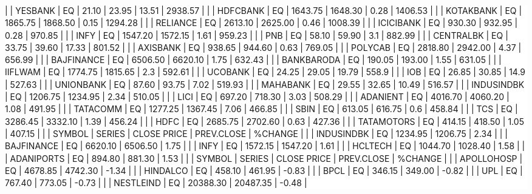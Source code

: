 |  | YESBANK | EQ | 21.10 | 23.95 | 13.51 | 2938.57 |
|  | HDFCBANK | EQ | 1643.75 | 1648.30 | 0.28 | 1406.53 |
|  | KOTAKBANK | EQ | 1865.75 | 1868.50 | 0.15 | 1294.28 |
|  | RELIANCE | EQ | 2613.10 | 2625.00 | 0.46 | 1008.39 |
|  | ICICIBANK | EQ | 930.30 | 932.95 | 0.28 | 970.85 |
|  | INFY | EQ | 1547.20 | 1572.15 | 1.61 | 959.23 |
|  | PNB | EQ | 58.10 | 59.90 | 3.1 | 882.99 |
|  | CENTRALBK | EQ | 33.75 | 39.60 | 17.33 | 801.52 |
|  | AXISBANK | EQ | 938.65 | 944.60 | 0.63 | 769.05 |
|  | POLYCAB | EQ | 2818.80 | 2942.00 | 4.37 | 656.99 |
|  | BAJFINANCE | EQ | 6506.50 | 6620.10 | 1.75 | 632.43 |
|  | BANKBARODA | EQ | 190.05 | 193.00 | 1.55 | 631.05 |
|  | IIFLWAM | EQ | 1774.75 | 1815.65 | 2.3 | 592.61 |
|  | UCOBANK | EQ | 24.25 | 29.05 | 19.79 | 558.9 |
|  | IOB | EQ | 26.85 | 30.85 | 14.9 | 527.63 |
|  | UNIONBANK | EQ | 87.60 | 93.75 | 7.02 | 519.93 |
|  | MAHABANK | EQ | 29.55 | 32.65 | 10.49 | 516.57 |
|  | INDUSINDBK | EQ | 1206.75 | 1234.95 | 2.34 | 510.05 |
|  | LICI | EQ | 697.20 | 718.30 | 3.03 | 508.29 |
|  | ADANIENT | EQ | 4016.70 | 4060.20 | 1.08 | 491.95 |
|  | TATACOMM | EQ | 1277.25 | 1367.45 | 7.06 | 466.85 |
|  | SBIN | EQ | 613.05 | 616.75 | 0.6 | 458.84 |
|  | TCS | EQ | 3286.45 | 3332.10 | 1.39 | 456.24 |
|  | HDFC | EQ | 2685.75 | 2702.60 | 0.63 | 427.36 |
|  | TATAMOTORS | EQ | 414.15 | 418.50 | 1.05 | 407.15 |
|  | SYMBOL | SERIES | CLOSE PRICE | PREV.CLOSE | %CHANGE |
|  | INDUSINDBK | EQ | 1234.95 | 1206.75 | 2.34 |
|  | BAJFINANCE | EQ | 6620.10 | 6506.50 | 1.75 |
|  | INFY | EQ | 1572.15 | 1547.20 | 1.61 |
|  | HCLTECH | EQ | 1044.70 | 1028.40 | 1.58 |
|  | ADANIPORTS | EQ | 894.80 | 881.30 | 1.53 |
|  | SYMBOL | SERIES | CLOSE PRICE | PREV.CLOSE | %CHANGE |
|  | APOLLOHOSP | EQ | 4678.85 | 4742.30 | -1.34 |
|  | HINDALCO | EQ | 458.10 | 461.95 | -0.83 |
|  | BPCL | EQ | 346.15 | 349.00 | -0.82 |
|  | UPL | EQ | 767.40 | 773.05 | -0.73 |
|  | NESTLEIND | EQ | 20388.30 | 20487.35 | -0.48 |